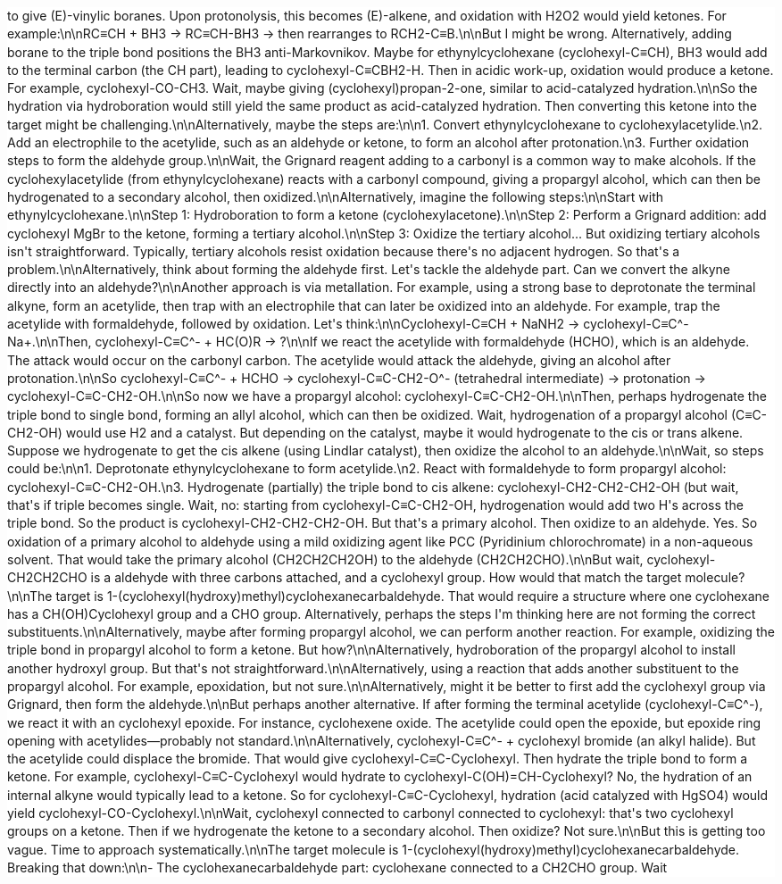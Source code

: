 to give (E)-vinylic boranes. Upon protonolysis, this becomes (E)-alkene, and oxidation with H2O2 would yield ketones. For example:\n\nRC≡CH + BH3 → RC≡CH-BH3 → then rearranges to RCH2-C≡B.\n\nBut I might be wrong. Alternatively, adding borane to the triple bond positions the BH3 anti-Markovnikov. Maybe for ethynylcyclohexane (cyclohexyl-C≡CH), BH3 would add to the terminal carbon (the CH part), leading to cyclohexyl-C≡CBH2-H. Then in acidic work-up, oxidation would produce a ketone. For example, cyclohexyl-CO-CH3. Wait, maybe giving (cyclohexyl)propan-2-one, similar to acid-catalyzed hydration.\n\nSo the hydration via hydroboration would still yield the same product as acid-catalyzed hydration. Then converting this ketone into the target might be challenging.\n\nAlternatively, maybe the steps are:\n\n1. Convert ethynylcyclohexane to cyclohexylacetylide.\n2. Add an electrophile to the acetylide, such as an aldehyde or ketone, to form an alcohol after protonation.\n3. Further oxidation steps to form the aldehyde group.\n\nWait, the Grignard reagent adding to a carbonyl is a common way to make alcohols. If the cyclohexylacetylide (from ethynylcyclohexane) reacts with a carbonyl compound, giving a propargyl alcohol, which can then be hydrogenated to a secondary alcohol, then oxidized.\n\nAlternatively, imagine the following steps:\n\nStart with ethynylcyclohexane.\n\nStep 1: Hydroboration to form a ketone (cyclohexylacetone).\n\nStep 2: Perform a Grignard addition: add cyclohexyl MgBr to the ketone, forming a tertiary alcohol.\n\nStep 3: Oxidize the tertiary alcohol... But oxidizing tertiary alcohols isn\'t straightforward. Typically, tertiary alcohols resist oxidation because there\'s no adjacent hydrogen. So that\'s a problem.\n\nAlternatively, think about forming the aldehyde first. Let\'s tackle the aldehyde part. Can we convert the alkyne directly into an aldehyde?\n\nAnother approach is via metallation. For example, using a strong base to deprotonate the terminal alkyne, form an acetylide, then trap with an electrophile that can later be oxidized into an aldehyde. For example, trap the acetylide with formaldehyde, followed by oxidation. Let\'s think:\n\nCyclohexyl-C≡CH + NaNH2 → cyclohexyl-C≡C^- Na+.\n\nThen, cyclohexyl-C≡C^- + HC(O)R → ?\n\nIf we react the acetylide with formaldehyde (HCHO), which is an aldehyde. The attack would occur on the carbonyl carbon. The acetylide would attack the aldehyde, giving an alcohol after protonation.\n\nSo cyclohexyl-C≡C^- + HCHO → cyclohexyl-C≡C-CH2-O^- (tetrahedral intermediate) → protonation → cyclohexyl-C≡C-CH2-OH.\n\nSo now we have a propargyl alcohol: cyclohexyl-C≡C-CH2-OH.\n\nThen, perhaps hydrogenate the triple bond to single bond, forming an allyl alcohol, which can then be oxidized. Wait, hydrogenation of a propargyl alcohol (C≡C-CH2-OH) would use H2 and a catalyst. But depending on the catalyst, maybe it would hydrogenate to the cis or trans alkene. Suppose we hydrogenate to get the cis alkene (using Lindlar catalyst), then oxidize the alcohol to an aldehyde.\n\nWait, so steps could be:\n\n1. Deprotonate ethynylcyclohexane to form acetylide.\n2. React with formaldehyde to form propargyl alcohol: cyclohexyl-C≡C-CH2-OH.\n3. Hydrogenate (partially) the triple bond to cis alkene: cyclohexyl-CH2-CH2-CH2-OH (but wait, that\'s if triple becomes single. Wait, no: starting from cyclohexyl-C≡C-CH2-OH, hydrogenation would add two H\'s across the triple bond. So the product is cyclohexyl-CH2-CH2-CH2-OH. But that\'s a primary alcohol. Then oxidize to an aldehyde. Yes. So oxidation of a primary alcohol to aldehyde using a mild oxidizing agent like PCC (Pyridinium chlorochromate) in a non-aqueous solvent. That would take the primary alcohol (CH2CH2CH2OH) to the aldehyde (CH2CH2CHO).\n\nBut wait, cyclohexyl-CH2CH2CHO is a aldehyde with three carbons attached, and a cyclohexyl group. How would that match the target molecule?\n\nThe target is 1-(cyclohexyl(hydroxy)methyl)cyclohexanecarbaldehyde. That would require a structure where one cyclohexane has a CH(OH)Cyclohexyl group and a CHO group. Alternatively, perhaps the steps I\'m thinking here are not forming the correct substituents.\n\nAlternatively, maybe after forming propargyl alcohol, we can perform another reaction. For example, oxidizing the triple bond in propargyl alcohol to form a ketone. But how?\n\nAlternatively, hydroboration of the propargyl alcohol to install another hydroxyl group. But that\'s not straightforward.\n\nAlternatively, using a reaction that adds another substituent to the propargyl alcohol. For example, epoxidation, but not sure.\n\nAlternatively, might it be better to first add the cyclohexyl group via Grignard, then form the aldehyde.\n\nBut perhaps another alternative. If after forming the terminal acetylide (cyclohexyl-C≡C^-), we react it with an cyclohexyl epoxide. For instance, cyclohexene oxide. The acetylide could open the epoxide, but epoxide ring opening with acetylides—probably not standard.\n\nAlternatively, cyclohexyl-C≡C^- + cyclohexyl bromide (an alkyl halide). But the acetylide could displace the bromide. That would give cyclohexyl-C≡C-Cyclohexyl. Then hydrate the triple bond to form a ketone. For example, cyclohexyl-C≡C-Cyclohexyl would hydrate to cyclohexyl-C(OH)=CH-Cyclohexyl? No, the hydration of an internal alkyne would typically lead to a ketone. So for cyclohexyl-C≡C-Cyclohexyl, hydration (acid catalyzed with HgSO4) would yield cyclohexyl-CO-Cyclohexyl.\n\nWait, cyclohexyl connected to carbonyl connected to cyclohexyl: that\'s two cyclohexyl groups on a ketone. Then if we hydrogenate the ketone to a secondary alcohol. Then oxidize? Not sure.\n\nBut this is getting too vague. Time to approach systematically.\n\nThe target molecule is 1-(cyclohexyl(hydroxy)methyl)cyclohexanecarbaldehyde. Breaking that down:\n\n- The cyclohexanecarbaldehyde part: cyclohexane connected to a CH2CHO group. Wait